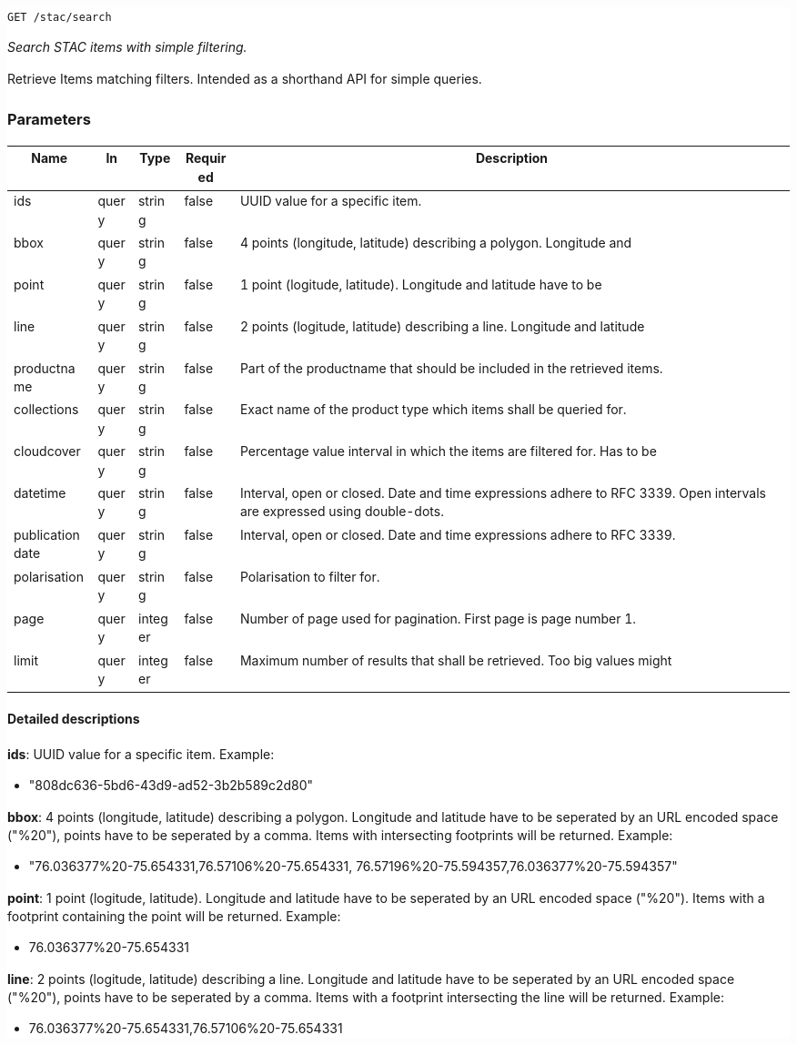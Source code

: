`GET /stac/search`

*Search STAC items with simple filtering.*

Retrieve Items matching filters. Intended as a shorthand API for simple
queries.

<h3 id="getitemsearch-parameters">Parameters</h3>

|Name|In|Type|Required|Description|
|---|---|---|---|---|
|ids|query|string|false|UUID value for a specific item.|
|bbox|query|string|false|4 points (longitude, latitude) describing a polygon. Longitude and |
|point|query|string|false|1 point (logitude, latitude). Longitude and latitude have to be |
|line|query|string|false|2 points (logitude, latitude) describing a line. Longitude and latitude |
|productname|query|string|false|Part of the productname that should be included in the retrieved items.|
|collections|query|string|false|Exact name of the product type which items shall be queried for.|
|cloudcover|query|string|false|Percentage value interval in which the items are filtered for. Has to be |
|datetime|query|string|false|Interval, open or closed. Date and time expressions adhere to RFC 3339. Open intervals are expressed using double-dots.|
|publicationdate|query|string|false|Interval, open or closed. Date and time expressions adhere to RFC 3339. |
|polarisation|query|string|false|Polarisation to filter for.|
|page|query|integer|false|Number of page used for pagination. First page is page number 1.|
|limit|query|integer|false|Maximum number of results that shall be retrieved. Too big values might |

#### Detailed descriptions

**ids**: UUID value for a specific item.
Example:
* "808dc636-5bd6-43d9-ad52-3b2b589c2d80"

**bbox**: 4 points (longitude, latitude) describing a polygon. Longitude and 
latitude have to be seperated by an URL encoded space ("%20"), points 
have to be seperated by a comma. Items with intersecting footprints 
will be returned.
Example:
* "76.036377%20-75.654331,76.57106%20-75.654331, 76.57196%20-75.594357,76.036377%20-75.594357"

**point**: 1 point (logitude, latitude). Longitude and latitude have to be 
seperated by an URL encoded space ("%20"). Items with a footprint 
containing the point will be returned.
Example:
* 76.036377%20-75.654331

**line**: 2 points (logitude, latitude) describing a line. Longitude and latitude 
have to be seperated by an URL encoded space ("%20"), points have to be 
seperated by a comma. Items with a footprint intersecting the line will 
be returned.
Example:
* 76.036377%20-75.654331,76.57106%20-75.654331
